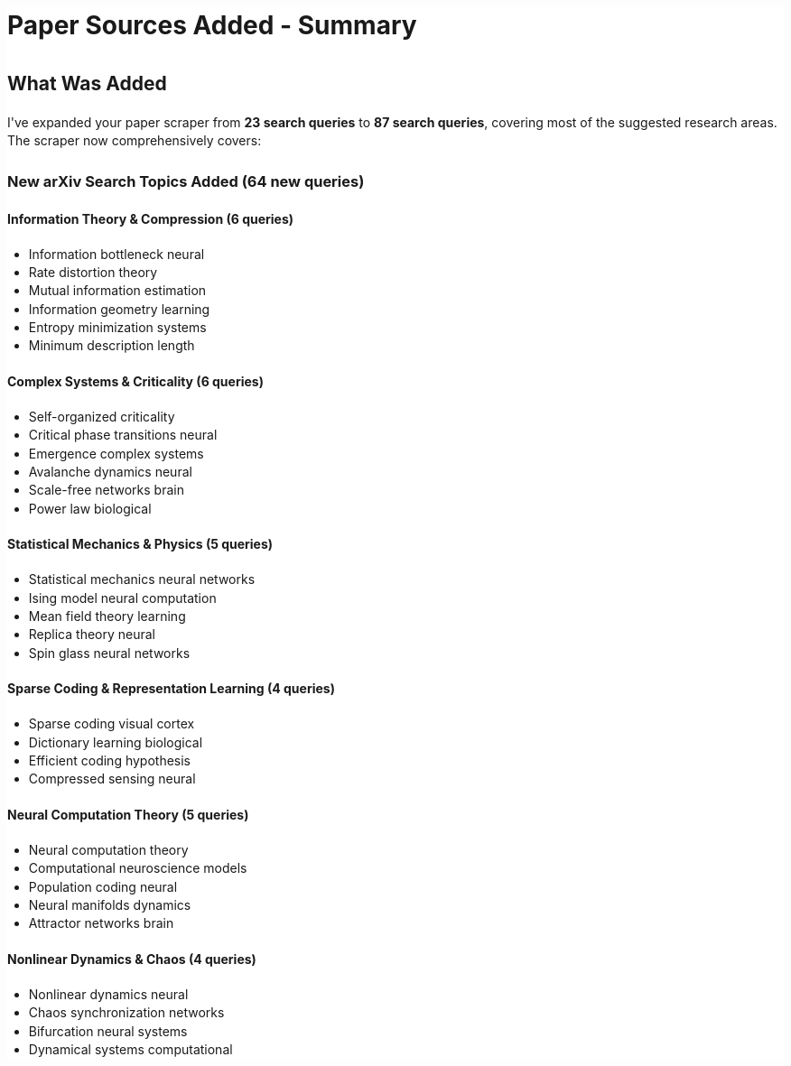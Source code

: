 # Paper Sources Added - Summary

## What Was Added

I've expanded your paper scraper from **23 search queries** to **87 search queries**, covering most of the suggested research areas. The scraper now comprehensively covers:

### New arXiv Search Topics Added (64 new queries)

#### Information Theory & Compression (6 queries)
- Information bottleneck neural
- Rate distortion theory
- Mutual information estimation
- Information geometry learning
- Entropy minimization systems
- Minimum description length

#### Complex Systems & Criticality (6 queries)
- Self-organized criticality
- Critical phase transitions neural
- Emergence complex systems
- Avalanche dynamics neural
- Scale-free networks brain
- Power law biological

#### Statistical Mechanics & Physics (5 queries)
- Statistical mechanics neural networks
- Ising model neural computation
- Mean field theory learning
- Replica theory neural
- Spin glass neural networks

#### Sparse Coding & Representation Learning (4 queries)
- Sparse coding visual cortex
- Dictionary learning biological
- Efficient coding hypothesis
- Compressed sensing neural

#### Neural Computation Theory (5 queries)
- Neural computation theory
- Computational neuroscience models
- Population coding neural
- Neural manifolds dynamics
- Attractor networks brain

#### Nonlinear Dynamics & Chaos (4 queries)
- Nonlinear dynamics neural
- Chaos synchronization networks
- Bifurcation neural systems
- Dynamical systems computational
